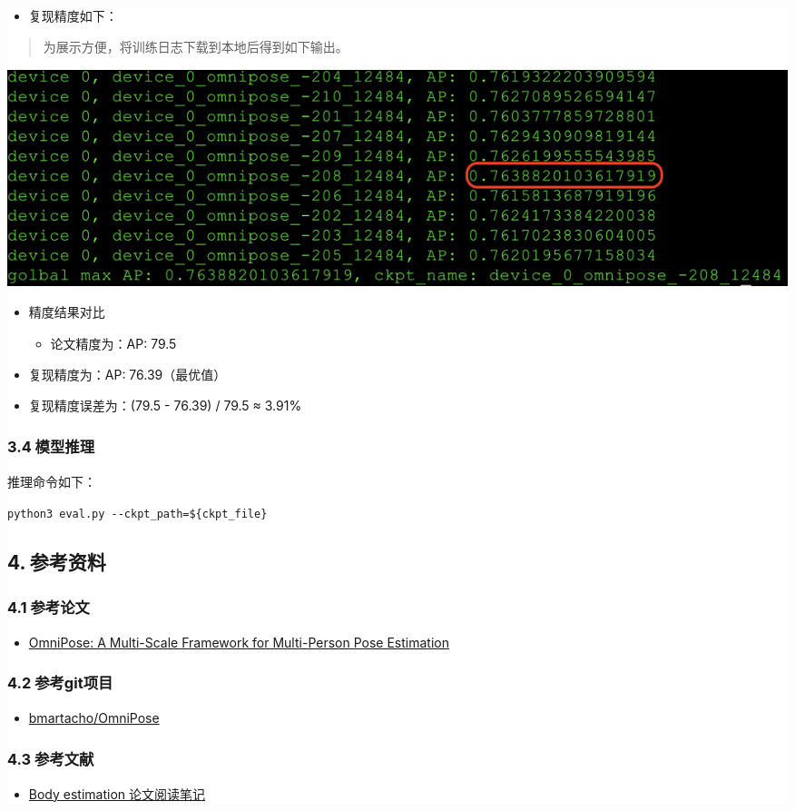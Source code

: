 - 复现精度如下：

> 为展示方便，将训练日志下载到本地后得到如下输出。

![](image/2022_09_14_result_100.png)

- 精度结果对比

  - 论文精度为：AP: 79.5
- 复现精度为：AP: 76.39（最优值）
- 复现精度误差为：(79.5 - 76.39) / 79.5 ≈ 3.91%



### 3.4 模型推理

推理命令如下：

```shell
python3 eval.py --ckpt_path=${ckpt_file}
```



## 4. 参考资料

### 4.1 参考论文

- [OmniPose: A Multi-Scale Framework for Multi-Person Pose Estimation](https://arxiv.org/abs/2103.10180)



### 4.2 参考git项目

- [bmartacho/OmniPose](https://github.com/bmartacho/OmniPose)



### 4.3 参考文献

- [Body estimation 论文阅读笔记](https://blog.csdn.net/qq_42902997/article/details/122464978)
